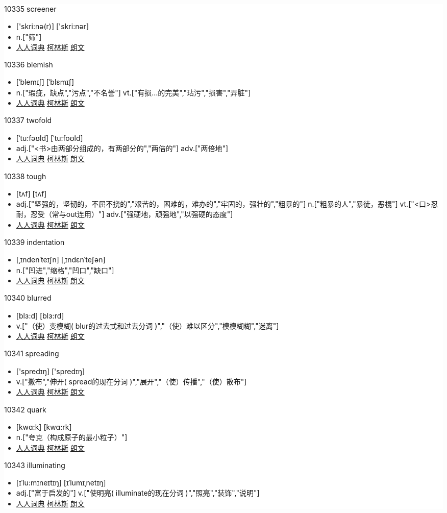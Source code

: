 10335 screener 
- ['skri:nə(r)]  ['skri:nər] 
- n.["筛"]   
- [人人词典](https://www.91dict.com/words?w=screener) [柯林斯](https://www.collinsdictionary.com/zh/dictionary/english/screener) [朗文](https://www.ldoceonline.com/dictionary/screener) 

10336 blemish 
- [ˈblemɪʃ]  [ˈblɛmɪʃ] 
- n.["瑕疵，缺点","污点","不名誉"]  vt.["有损…的完美","玷污","损害","弄脏"]   
- [人人词典](https://www.91dict.com/words?w=blemish) [柯林斯](https://www.collinsdictionary.com/zh/dictionary/english/blemish) [朗文](https://www.ldoceonline.com/dictionary/blemish) 

10337 twofold 
- [ˈtu:fəʊld]  [ˈtu:foʊld] 
- adj.["<书>由两部分组成的，有两部分的","两倍的"]  adv.["两倍地"]   
- [人人词典](https://www.91dict.com/words?w=twofold) [柯林斯](https://www.collinsdictionary.com/zh/dictionary/english/twofold) [朗文](https://www.ldoceonline.com/dictionary/twofold) 

10338 tough 
- [tʌf]  [tʌf] 
- adj.["坚强的，坚韧的，不屈不挠的","艰苦的，困难的，难办的","牢固的，强壮的","粗暴的"]  n.["粗暴的人","暴徒，恶棍"]  vt.["<口>忍耐，忍受（常与out连用）"]  adv.["强硬地，顽强地","以强硬的态度"]   
- [人人词典](https://www.91dict.com/words?w=tough) [柯林斯](https://www.collinsdictionary.com/zh/dictionary/english/tough) [朗文](https://www.ldoceonline.com/dictionary/tough) 

10339 indentation 
- [ˌɪndenˈteɪʃn]  [ˌɪndɛnˈteʃən] 
- n.["凹进","缩格","凹口","缺口"]   
- [人人词典](https://www.91dict.com/words?w=indentation) [柯林斯](https://www.collinsdictionary.com/zh/dictionary/english/indentation) [朗文](https://www.ldoceonline.com/dictionary/indentation) 

10340 blurred 
- [blɜ:d]  [blɜ:rd] 
- v.["（使）变模糊( blur的过去式和过去分词 )","（使）难以区分","模模糊糊","迷离"]   
- [人人词典](https://www.91dict.com/words?w=blurred) [柯林斯](https://www.collinsdictionary.com/zh/dictionary/english/blurred) [朗文](https://www.ldoceonline.com/dictionary/blurred) 

10341 spreading 
- ['spredɪŋ]  ['spredɪŋ] 
- v.["撒布","伸开( spread的现在分词 )","展开","（使）传播","（使）散布"]   
- [人人词典](https://www.91dict.com/words?w=spreading) [柯林斯](https://www.collinsdictionary.com/zh/dictionary/english/spreading) [朗文](https://www.ldoceonline.com/dictionary/spreading) 

10342 quark 
- [kwɑ:k]  [kwɑ:rk] 
- n.["夸克（构成原子的最小粒子）"]   
- [人人词典](https://www.91dict.com/words?w=quark) [柯林斯](https://www.collinsdictionary.com/zh/dictionary/english/quark) [朗文](https://www.ldoceonline.com/dictionary/quark) 

10343 illuminating 
- [ɪˈlu:mɪneɪtɪŋ]  [ɪˈlumɪˌnetɪŋ] 
- adj.["富于启发的"]  v.["使明亮( illuminate的现在分词 )","照亮","装饰","说明"]   
- [人人词典](https://www.91dict.com/words?w=illuminating) [柯林斯](https://www.collinsdictionary.com/zh/dictionary/english/illuminating) [朗文](https://www.ldoceonline.com/dictionary/illuminating) 
